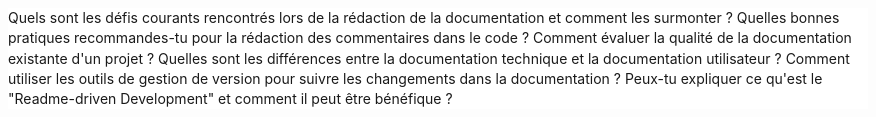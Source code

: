 Quels sont les défis courants rencontrés lors de la rédaction de la documentation et comment les surmonter ?
    <!-- Le principal défi est le manque de temps : la documentation passe souvent après les tâche et échéances des développeurs. Pour pallier cela, la documentation peut être incluse directement dans les deadlines au même niveau que les fonctionnalités du projet.
    Un autre défi est la complexité technique du projet, qui rend difficile l’adaptation de la documentation afin qu’elle soit compréhensible et claire pour le plus grand nombre d’utilisateurs. Des schémas ou des tableaux de données peuvent illustrer notre documentation pour la rendre plus assimilable. -->
Quelles bonnes pratiques recommandes-tu pour la rédaction des commentaires dans le code ?
Comment évaluer la qualité de la documentation existante d'un projet ?
    <!-- Pour contrôler la qualité de sa documentation, on peut vérifier plusieurs points :
    Si la documentation est compréhensible
    Si elle est lisible
    Si elle répond aux besoins des utilisateurs -->
Quelles sont les différences entre la documentation technique et la documentation utilisateur ?
    <!-- La documentation technique est plus détaillée et va servir à la mise en œuvre du projet alors que la documentation utilisateur représente l’architecture générale du projet. -->
Comment utiliser les outils de gestion de version pour suivre les changements dans la documentation ?
    <!-- En utilisant des outils comme Read The docs qui permet de synchroniser la documentation avec un repository Git pour intégrer la documentation de manière continue. -->
Peux-tu expliquer ce qu'est le "Readme-driven Development" et comment il peut être bénéfique ?
    <!-- C’est une approche de développement logiciel qui se concentre sur la création d’un fichier readme, qui décrit l’objectif, les fonctionnalités et l’utilisation d’un projet. Il présente plusieurs avantages :
    Permet d’améliorer la communication entre les membres d’une équipe
    Aide à clarifier les fonctionnalités du projet dès le début du développement
    Aide à garantir que le projet est bien documenté -->





